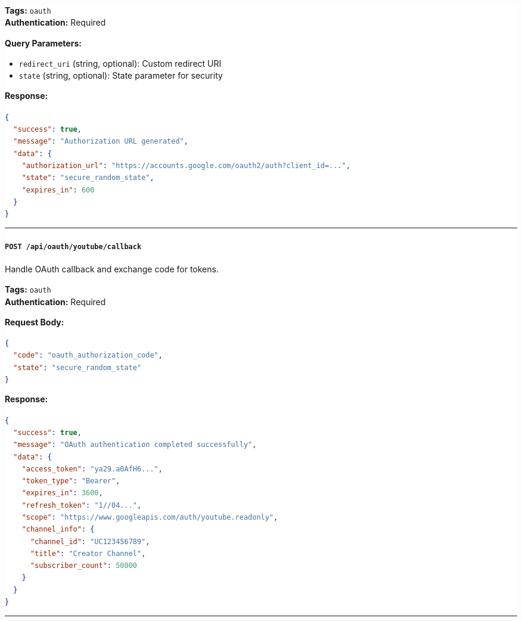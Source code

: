 **Tags:** `oauth`  
**Authentication:** Required

**Query Parameters:**
- `redirect_uri` (string, optional): Custom redirect URI
- `state` (string, optional): State parameter for security

**Response:**
```json
{
  "success": true,
  "message": "Authorization URL generated",
  "data": {
    "authorization_url": "https://accounts.google.com/oauth2/auth?client_id=...",
    "state": "secure_random_state",
    "expires_in": 600
  }
}
```

---

#### `POST /api/oauth/youtube/callback`
Handle OAuth callback and exchange code for tokens.

**Tags:** `oauth`  
**Authentication:** Required

**Request Body:**
```json
{
  "code": "oauth_authorization_code",
  "state": "secure_random_state"
}
```

**Response:**
```json
{
  "success": true,
  "message": "OAuth authentication completed successfully",
  "data": {
    "access_token": "ya29.a0AfH6...",
    "token_type": "Bearer",
    "expires_in": 3600,
    "refresh_token": "1//04...",
    "scope": "https://www.googleapis.com/auth/youtube.readonly",
    "channel_info": {
      "channel_id": "UC123456789",
      "title": "Creator Channel",
      "subscriber_count": 50000
    }
  }
}
```

---
